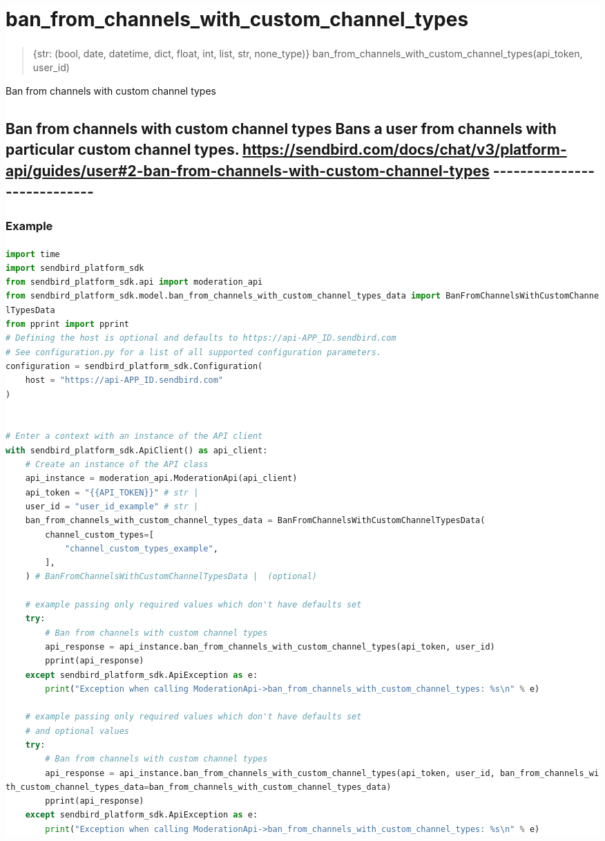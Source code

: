 
# **ban_from_channels_with_custom_channel_types**
> {str: (bool, date, datetime, dict, float, int, list, str, none_type)} ban_from_channels_with_custom_channel_types(api_token, user_id)

Ban from channels with custom channel types

## Ban from channels with custom channel types  Bans a user from channels with particular custom channel types.  https://sendbird.com/docs/chat/v3/platform-api/guides/user#2-ban-from-channels-with-custom-channel-types ----------------------------

### Example


```python
import time
import sendbird_platform_sdk
from sendbird_platform_sdk.api import moderation_api
from sendbird_platform_sdk.model.ban_from_channels_with_custom_channel_types_data import BanFromChannelsWithCustomChannelTypesData
from pprint import pprint
# Defining the host is optional and defaults to https://api-APP_ID.sendbird.com
# See configuration.py for a list of all supported configuration parameters.
configuration = sendbird_platform_sdk.Configuration(
    host = "https://api-APP_ID.sendbird.com"
)


# Enter a context with an instance of the API client
with sendbird_platform_sdk.ApiClient() as api_client:
    # Create an instance of the API class
    api_instance = moderation_api.ModerationApi(api_client)
    api_token = "{{API_TOKEN}}" # str | 
    user_id = "user_id_example" # str | 
    ban_from_channels_with_custom_channel_types_data = BanFromChannelsWithCustomChannelTypesData(
        channel_custom_types=[
            "channel_custom_types_example",
        ],
    ) # BanFromChannelsWithCustomChannelTypesData |  (optional)

    # example passing only required values which don't have defaults set
    try:
        # Ban from channels with custom channel types
        api_response = api_instance.ban_from_channels_with_custom_channel_types(api_token, user_id)
        pprint(api_response)
    except sendbird_platform_sdk.ApiException as e:
        print("Exception when calling ModerationApi->ban_from_channels_with_custom_channel_types: %s\n" % e)

    # example passing only required values which don't have defaults set
    # and optional values
    try:
        # Ban from channels with custom channel types
        api_response = api_instance.ban_from_channels_with_custom_channel_types(api_token, user_id, ban_from_channels_with_custom_channel_types_data=ban_from_channels_with_custom_channel_types_data)
        pprint(api_response)
    except sendbird_platform_sdk.ApiException as e:
        print("Exception when calling ModerationApi->ban_from_channels_with_custom_channel_types: %s\n" % e)
```
